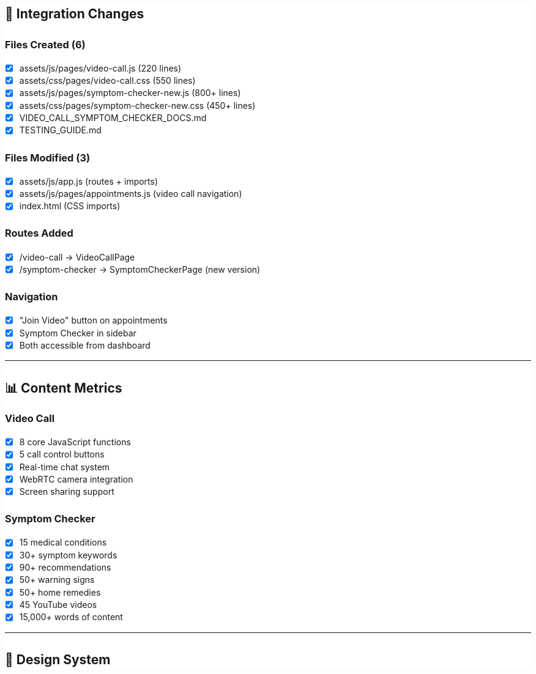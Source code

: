 
## 🔧 Integration Changes

### Files Created (6)
- [x] assets/js/pages/video-call.js (220 lines)
- [x] assets/css/pages/video-call.css (550 lines)
- [x] assets/js/pages/symptom-checker-new.js (800+ lines)
- [x] assets/css/pages/symptom-checker-new.css (450+ lines)
- [x] VIDEO_CALL_SYMPTOM_CHECKER_DOCS.md
- [x] TESTING_GUIDE.md

### Files Modified (3)
- [x] assets/js/app.js (routes + imports)
- [x] assets/js/pages/appointments.js (video call navigation)
- [x] index.html (CSS imports)

### Routes Added
- [x] /video-call → VideoCallPage
- [x] /symptom-checker → SymptomCheckerPage (new version)

### Navigation
- [x] "Join Video" button on appointments
- [x] Symptom Checker in sidebar
- [x] Both accessible from dashboard

---

## 📊 Content Metrics

### Video Call
- [x] 8 core JavaScript functions
- [x] 5 call control buttons
- [x] Real-time chat system
- [x] WebRTC camera integration
- [x] Screen sharing support

### Symptom Checker
- [x] 15 medical conditions
- [x] 30+ symptom keywords
- [x] 90+ recommendations
- [x] 50+ warning signs
- [x] 50+ home remedies
- [x] 45 YouTube videos
- [x] 15,000+ words of content

---

## 🎨 Design System
